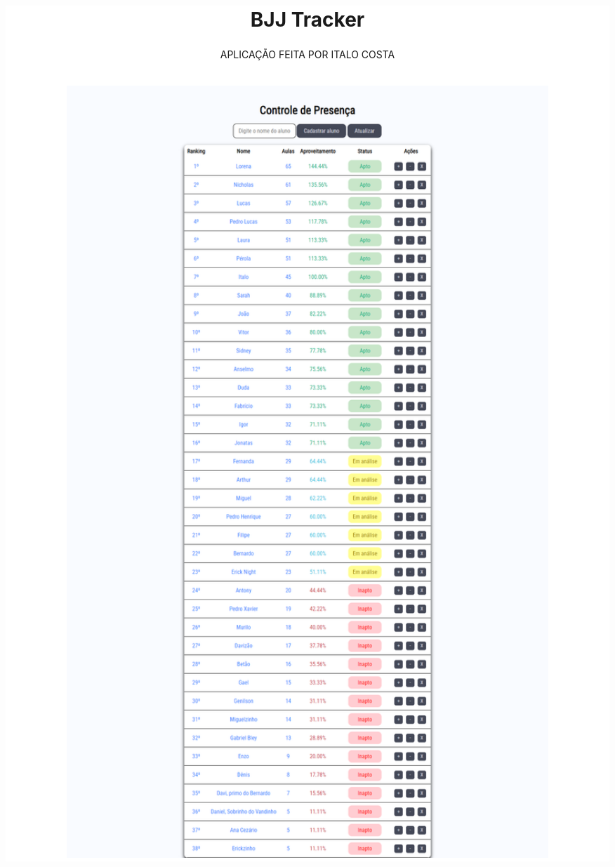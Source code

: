<h1 align="center"> BJJ Tracker </h1>

<p align="center">
APLICAÇÃO FEITA POR ITALO COSTA <br/>
<br>

<p align="center">
  <img alt="projeto DevLinks" src=".github/Print-Bjj-Tracker.png" width="100%">
</p>
